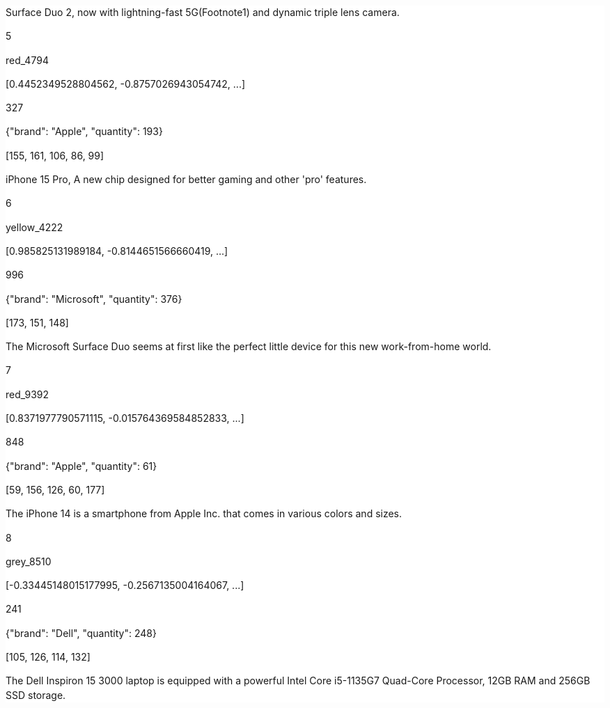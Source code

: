 </td><td data-block-token="WE3Cd4G0LonD7kxfI5gcHaGEnKe" colspan="1" rowspan="1"><p data-block-token="YxlwdiSWAosYOBxiCuhcD4OTnNb">Surface Duo 2, now with lightning-fast 5G(Footnote1) and dynamic triple lens camera.​</p>
</td></tr><tr><td data-block-token="N5PDd2EXhoJphCxOjCkcGetXnOb" colspan="1" rowspan="1"><p data-block-token="KjdydkCNho0Fq0xgGpmcpkbQnGh">5​</p>
</td><td data-block-token="NGN3daNKpoIg3TxSCWjcEJ0enHg" colspan="1" rowspan="1"><p data-block-token="FVDYdcF82oUHfsxDy2ccNTaxnsc">red_4794​</p>
</td><td data-block-token="IFyodcwR7o6Nn4x3zh1c9DMcnye" colspan="1" rowspan="1"><p data-block-token="Frd4dzp1SoOpd5xYgcbcqV4In1c">[0.4452349528804562, -0.8757026943054742, ...]​</p>
</td><td data-block-token="Vt1odwpE8oRAugxhqOCcFbMqnRe" colspan="1" rowspan="1"><p data-block-token="FtQwdwIwtoriGHxSYR4cS9nZnJb">327​</p>
</td><td data-block-token="FyX8d2svJoGTUvxtFsFczGYDnVb" colspan="1" rowspan="1"><p data-block-token="HSiZdJsb9o3kaLxAAqaclJQJnWH">{"brand": "Apple", "quantity": 193}​</p>
</td><td data-block-token="RDI2d88xvoNmLwxZWTWcUO5PnPg" colspan="1" rowspan="1"><p data-block-token="JSpHdKedlowkFCxpShOcanMLnkh">[155, 161, 106, 86, 99]​</p>
</td><td data-block-token="Q2MLdUk1Po3TXtxFUmdc45a4n1b" colspan="1" rowspan="1"><p data-block-token="KA5ydXE3Fovau0x1X62cFrhRnhf">iPhone 15 Pro, A new chip designed for better gaming and other 'pro' features.​</p>
</td></tr><tr><td data-block-token="Ea20dKtiDoGAjtxGp8HcH8q6nch" colspan="1" rowspan="1"><p data-block-token="Ac9mdxt7noD45LxfkKUcgLEDnJf">6​</p>
</td><td data-block-token="IqgcdGcm0ofTuYx0jzpc2aMfnNz" colspan="1" rowspan="1"><p data-block-token="G3CHdEKjRoQChrxV1GNcvB2Fn3c">yellow_4222​</p>
</td><td data-block-token="JVUZd2GweoExGkxzrXMcOmoEnve" colspan="1" rowspan="1"><p data-block-token="WhrzdBnf0oKMtNxxm3ocxyg4nle">[0.985825131989184, -0.8144651566660419, ...]​</p>
</td><td data-block-token="EcpkdpEv8ogagqxIpqEcivjjnOb" colspan="1" rowspan="1"><p data-block-token="NBwud0u5Poe2zZxgnMgcieOgnWL">996​</p>
</td><td data-block-token="WfVxd3rc1oxqCpxSPX1cQY5Snhe" colspan="1" rowspan="1"><p data-block-token="NRISd9zGzoJnPQx3o7xcyp3Sn2d">{"brand": "Microsoft", "quantity": 376}​</p>
</td><td data-block-token="EHlddj5MOo8OLexTdXpcsiPHnuj" colspan="1" rowspan="1"><p data-block-token="LCJudvtTAox1ArxdmA1cUoSrnMe">[173, 151, 148]​</p>
</td><td data-block-token="ZC3OddVVqokFECxiRGwcgUdQnY3" colspan="1" rowspan="1"><p data-block-token="ZcIedzoDdo6K3zx5bXfcgPh0n2c">The Microsoft Surface Duo seems at first like the perfect little device for this new work-from-home world.​</p>
</td></tr><tr><td data-block-token="NZ97dNGjNovurNxKsxacBCkTnHb" colspan="1" rowspan="1"><p data-block-token="QT3MdGVB9owzsTxivlccGu6unRc">7​</p>
</td><td data-block-token="KObKdLr2NouSShxBjtKcV2vpnkg" colspan="1" rowspan="1"><p data-block-token="CeRRdRVgComLHYxIV6accbvCnuh">red_9392​</p>
</td><td data-block-token="R4LPdkpH3oetzXx5RzjctmTfnga" colspan="1" rowspan="1"><p data-block-token="NbIrdjN2boRAQbxJ1IacZ8Qpnuc">[0.8371977790571115, -0.015764369584852833, ...]​</p>
</td><td data-block-token="QANcdcxAioEW9YxRLRvcsfminXd" colspan="1" rowspan="1"><p data-block-token="NvqvdsJppoUKFsxry6Tc3wnNnOx">848​</p>
</td><td data-block-token="At98dIknmoXoZSxUIXwcsTe5nZb" colspan="1" rowspan="1"><p data-block-token="CuXHdCU5hoDwXyxQwffcRJe4nUd">{"brand": "Apple", "quantity": 61}​</p>
</td><td data-block-token="McJYdywckoRGTAxIWGFcTKnMnKl" colspan="1" rowspan="1"><p data-block-token="V6BKdMin6oKYSuxwmaRcPNvVnne">[59, 156, 126, 60, 177]​</p>
</td><td data-block-token="AwFpd6uw2oeDPuxMKjHcEUH8nsb" colspan="1" rowspan="1"><p data-block-token="QRDLdsPDpoSi9nxkhhkcO6wInqB">The iPhone 14 is a smartphone from Apple Inc. that comes in various colors and sizes.​</p>
</td></tr><tr><td data-block-token="JNLXdIoWFoQAr3xEp4acBeZzn0d" colspan="1" rowspan="1"><p data-block-token="S5hwd5kzSo4subxA87IcLasZnvf">8​</p>
</td><td data-block-token="A7XadYjKIogygex2w40c6vNJnrd" colspan="1" rowspan="1"><p data-block-token="RteBd6V5FoL7IbxAE4FcAvupnfg">grey_8510​</p>
</td><td data-block-token="IoNudCU5OogfOMxOmHJc8qbHnBf" colspan="1" rowspan="1"><p data-block-token="IXMTdrkMGodIhNxPpX8cQr88nBv">[-0.33445148015177995, -0.2567135004164067, ...]​</p>
</td><td data-block-token="DonodmIbjoRgRRx4E7ycEybSnkg" colspan="1" rowspan="1"><p data-block-token="Oj4XdppwdoQkOkx91e4c9Ub7nZg">241​</p>
</td><td data-block-token="SM4qdp3aUokmTbxerS9cULXOn2b" colspan="1" rowspan="1"><p data-block-token="FtpNd8taGonMVxxE3uMcoc3onCc">{"brand": "Dell", "quantity": 248}​</p>
</td><td data-block-token="C0CkdqK7AoFwWyxPSsZccqhmnXf" colspan="1" rowspan="1"><p data-block-token="AWeydx9lhoZKhXxzAARcPTzjnbg">[105, 126, 114, 132]​</p>
</td><td data-block-token="Kli6dEN0ko80b1xUNzKcRLaHn6g" colspan="1" rowspan="1"><p data-block-token="JnkadXMEoofiorxuBP7c9MFmnUd">The Dell Inspiron 15 3000 laptop is equipped with a powerful Intel Core i5-1135G7 Quad-Core Processor, 12GB RAM and 256GB SSD storage.​</p>